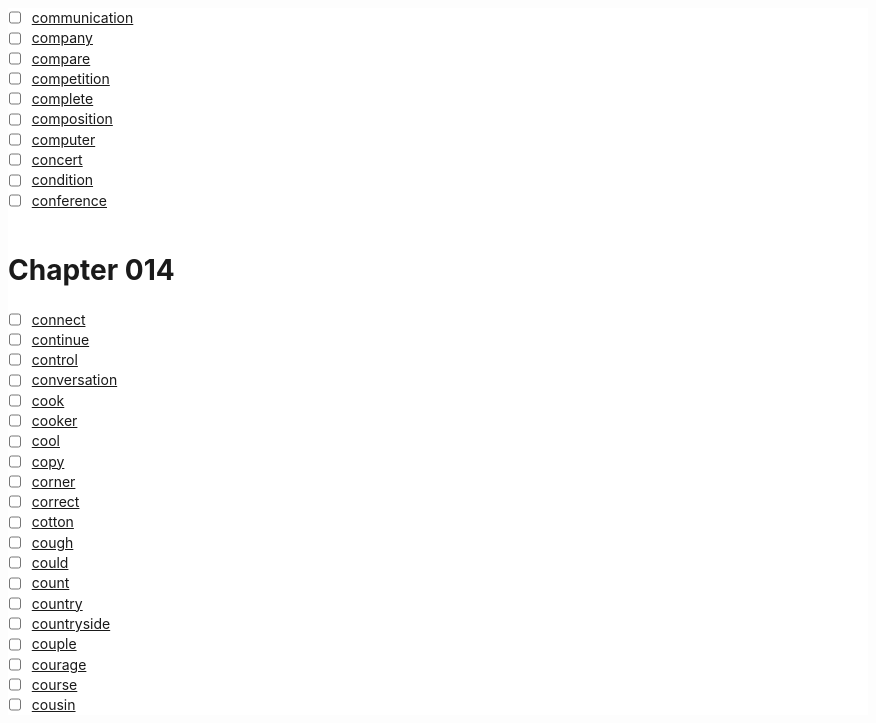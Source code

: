 - [ ] [communication](https://github.com/Tdahuyou/yuque-public/blob/qwerty-learner-tools/dict/ChuZhong_2/communication.md)
- [ ] [company](https://github.com/Tdahuyou/yuque-public/blob/qwerty-learner-tools/dict/ChuZhong_2/company.md)
- [ ] [compare](https://github.com/Tdahuyou/yuque-public/blob/qwerty-learner-tools/dict/ChuZhong_2/compare.md)
- [ ] [competition](https://github.com/Tdahuyou/yuque-public/blob/qwerty-learner-tools/dict/ChuZhong_2/competition.md)
- [ ] [complete](https://github.com/Tdahuyou/yuque-public/blob/qwerty-learner-tools/dict/ChuZhong_2/complete.md)
- [ ] [composition](https://github.com/Tdahuyou/yuque-public/blob/qwerty-learner-tools/dict/ChuZhong_2/composition.md)
- [ ] [computer](https://github.com/Tdahuyou/yuque-public/blob/qwerty-learner-tools/dict/ChuZhong_2/computer.md)
- [ ] [concert](https://github.com/Tdahuyou/yuque-public/blob/qwerty-learner-tools/dict/ChuZhong_2/concert.md)
- [ ] [condition](https://github.com/Tdahuyou/yuque-public/blob/qwerty-learner-tools/dict/ChuZhong_2/condition.md)
- [ ] [conference](https://github.com/Tdahuyou/yuque-public/blob/qwerty-learner-tools/dict/ChuZhong_2/conference.md)

# Chapter 014

- [ ] [connect](https://github.com/Tdahuyou/yuque-public/blob/qwerty-learner-tools/dict/ChuZhong_2/connect.md)
- [ ] [continue](https://github.com/Tdahuyou/yuque-public/blob/qwerty-learner-tools/dict/ChuZhong_2/continue.md)
- [ ] [control](https://github.com/Tdahuyou/yuque-public/blob/qwerty-learner-tools/dict/ChuZhong_2/control.md)
- [ ] [conversation](https://github.com/Tdahuyou/yuque-public/blob/qwerty-learner-tools/dict/ChuZhong_2/conversation.md)
- [ ] [cook](https://github.com/Tdahuyou/yuque-public/blob/qwerty-learner-tools/dict/ChuZhong_2/cook.md)
- [ ] [cooker](https://github.com/Tdahuyou/yuque-public/blob/qwerty-learner-tools/dict/ChuZhong_2/cooker.md)
- [ ] [cool](https://github.com/Tdahuyou/yuque-public/blob/qwerty-learner-tools/dict/ChuZhong_2/cool.md)
- [ ] [copy](https://github.com/Tdahuyou/yuque-public/blob/qwerty-learner-tools/dict/ChuZhong_2/copy.md)
- [ ] [corner](https://github.com/Tdahuyou/yuque-public/blob/qwerty-learner-tools/dict/ChuZhong_2/corner.md)
- [ ] [correct](https://github.com/Tdahuyou/yuque-public/blob/qwerty-learner-tools/dict/ChuZhong_2/correct.md)
- [ ] [cotton](https://github.com/Tdahuyou/yuque-public/blob/qwerty-learner-tools/dict/ChuZhong_2/cotton.md)
- [ ] [cough](https://github.com/Tdahuyou/yuque-public/blob/qwerty-learner-tools/dict/ChuZhong_2/cough.md)
- [ ] [could](https://github.com/Tdahuyou/yuque-public/blob/qwerty-learner-tools/dict/ChuZhong_2/could.md)
- [ ] [count](https://github.com/Tdahuyou/yuque-public/blob/qwerty-learner-tools/dict/ChuZhong_2/count.md)
- [ ] [country](https://github.com/Tdahuyou/yuque-public/blob/qwerty-learner-tools/dict/ChuZhong_2/country.md)
- [ ] [countryside](https://github.com/Tdahuyou/yuque-public/blob/qwerty-learner-tools/dict/ChuZhong_2/countryside.md)
- [ ] [couple](https://github.com/Tdahuyou/yuque-public/blob/qwerty-learner-tools/dict/ChuZhong_2/couple.md)
- [ ] [courage](https://github.com/Tdahuyou/yuque-public/blob/qwerty-learner-tools/dict/ChuZhong_2/courage.md)
- [ ] [course](https://github.com/Tdahuyou/yuque-public/blob/qwerty-learner-tools/dict/ChuZhong_2/course.md)
- [ ] [cousin](https://github.com/Tdahuyou/yuque-public/blob/qwerty-learner-tools/dict/ChuZhong_2/cousin.md)